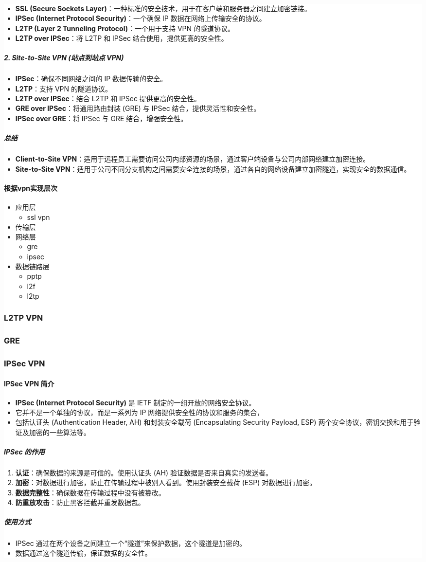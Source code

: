 - **SSL (Secure Sockets Layer)**：一种标准的安全技术，用于在客户端和服务器之间建立加密链接。
- **IPSec (Internet Protocol Security)**：一个确保 IP 数据在网络上传输安全的协议。
- **L2TP (Layer 2 Tunneling Protocol)**：一个用于支持 VPN 的隧道协议。
- **L2TP over IPSec**：将 L2TP 和 IPSec 结合使用，提供更高的安全性。

##### 2. Site-to-Site VPN (站点到站点 VPN)

- **IPSec**：确保不同网络之间的 IP 数据传输的安全。
- **L2TP**：支持 VPN 的隧道协议。
- **L2TP over IPSec**：结合 L2TP 和 IPSec 提供更高的安全性。
- **GRE over IPSec**：将通用路由封装 (GRE) 与 IPSec 结合，提供灵活性和安全性。
- **IPSec over GRE**：将 IPSec 与 GRE 结合，增强安全性。

##### 总结

- **Client-to-Site VPN**：适用于远程员工需要访问公司内部资源的场景，通过客户端设备与公司内部网络建立加密连接。
- **Site-to-Site VPN**：适用于公司不同分支机构之间需要安全连接的场景，通过各自的网络设备建立加密隧道，实现安全的数据通信。

#### 根据vpn实现层次

- 应用层
  - ssl vpn
- 传输层
- 网络层
  - gre
  - ipsec
- 数据链路层
  - pptp
  - l2f
  - l2tp

### L2TP VPN

### GRE

### IPSec VPN

#### IPSec VPN 简介

* **IPSec (Internet Protocol Security)** 是 IETF 制定的一组开放的网络安全协议。
* 它并不是一个单独的协议，而是一系列为 IP 网络提供安全性的协议和服务的集合，
* 包括认证头 (Authentication Header, AH) 和封装安全载荷 (Encapsulating Security Payload, ESP) 两个安全协议，密钥交换和用于验证及加密的一些算法等。

##### IPSec 的作用

1. **认证**：确保数据的来源是可信的。使用认证头 (AH) 验证数据是否来自真实的发送者。
2. **加密**：对数据进行加密，防止在传输过程中被别人看到。使用封装安全载荷 (ESP) 对数据进行加密。
3. **数据完整性**：确保数据在传输过程中没有被篡改。
4. **防重放攻击**：防止黑客拦截并重发数据包。

##### 使用方式

- IPSec 通过在两个设备之间建立一个“隧道”来保护数据，这个隧道是加密的。
- 数据通过这个隧道传输，保证数据的安全性。
